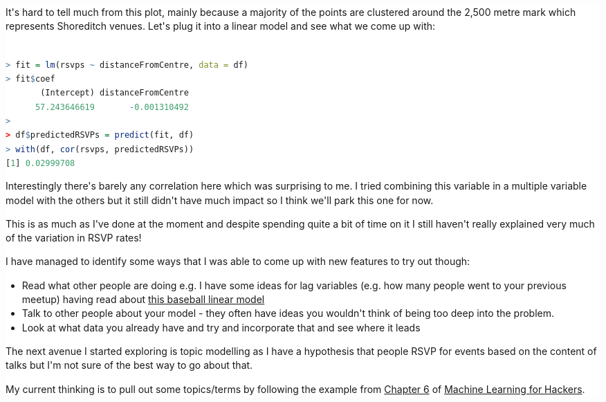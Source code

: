 <p>It's hard to tell much from this plot, mainly because a majority of the points are clustered around the 2,500 metre mark which represents Shoreditch venues. Let's plug it into a linear model and see what we come up with:</p>



~~~r

> fit = lm(rsvps ~ distanceFromCentre, data = df)
> fit$coef
       (Intercept) distanceFromCentre 
      57.243646619       -0.001310492 
> 
> df$predictedRSVPs = predict(fit, df)
> with(df, cor(rsvps, predictedRSVPs))
[1] 0.02999708
~~~

<p>Interestingly there's barely any correlation here which was surprising to me. I tried combining this variable in a multiple variable model with the others but it still didn't have much impact so I think we'll park this one for now.</p>


<p>This is as much as I've done at the moment and despite spending quite a bit of time on it I still haven't really explained very much of the variation in RSVP rates! 
</p>


<p>I have managed to identify some ways that I was able to come up with new features to try out though:

<ul>
<li>Read what other people are doing e.g. I have some ideas for lag variables (e.g. how many people went to your previous meetup) having read about <a href="http://people.duke.edu/~rnau/regexbaseball.htm">this baseball linear model</a>
<li>Talk to other people about your model - they often have ideas you wouldn't think of being too deep into the problem.</li>
<li>Look at what data you already have and try and incorporate that and see where it leads</li>
</ul>

<p>
The next avenue I started exploring is topic modelling as I have a hypothesis that people RSVP for events based on the content of talks but I'm not sure of the best way to go about that.</p>
 

<p>My current thinking is to pull out some topics/terms by following the example from <a href="https://github.com/johnmyleswhite/ML_for_Hackers/blob/master/06-Regularization/chapter06.R">Chapter 6</a> of <a href="http://www.amazon.com/Machine-Learning-Hackers-Drew-Conway/dp/1449303714">Machine Learning for Hackers</a>.
</p>

